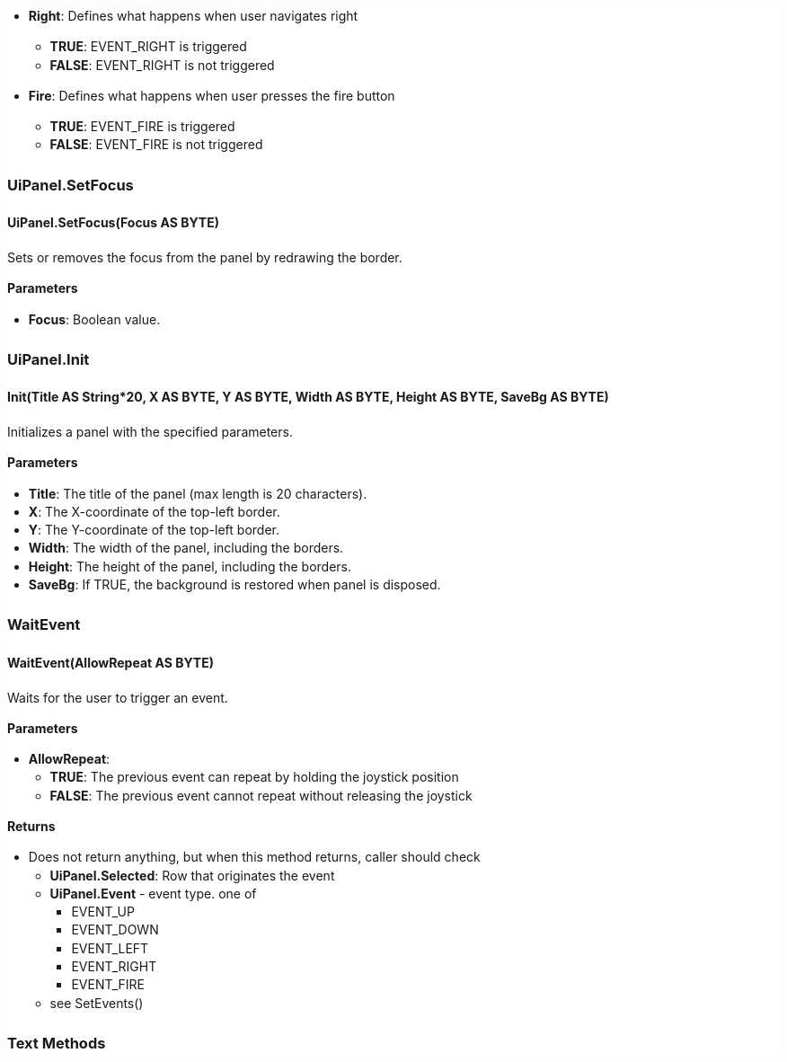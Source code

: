 - **Right**: Defines what happens when user navigates right
  - **TRUE**: EVENT_RIGHT is triggered
  - **FALSE**: EVENT_RIGHT is not triggered

- **Fire**: Defines what happens when user presses the fire button
  - **TRUE**: EVENT_FIRE is triggered
  - **FALSE**: EVENT_FIRE is not triggered

### UiPanel.SetFocus
#### UiPanel.SetFocus(Focus AS BYTE)

Sets or removes the focus from the panel by redrawing the border.

**Parameters**
- **Focus**: Boolean value.

### UiPanel.Init
#### Init(Title AS String*20, X AS BYTE, Y AS BYTE, Width AS BYTE, Height AS BYTE, SaveBg AS BYTE)
Initializes a panel with the specified parameters.

**Parameters**
- **Title**: The title of the panel (max length is 20 characters).
- **X**: The X-coordinate of the top-left border.
- **Y**: The Y-coordinate of the top-left border.
- **Width**: The width of the panel, including the borders.
- **Height**: The height of the panel, including the borders.
- **SaveBg**: If TRUE, the background is restored when panel is disposed.

### WaitEvent
#### WaitEvent(AllowRepeat AS BYTE)

Waits for the user to trigger an event.

**Parameters**
- **AllowRepeat**:
  - **TRUE**: The previous event can repeat by holding the joystick position
  - **FALSE**: The previous event cannot repeat without releasing the joystick

**Returns**
- Does not return anything, but when this method returns, caller should check
  - **UiPanel.Selected**: Row that originates the event
  - **UiPanel.Event** - event type. one of
    - EVENT_UP
    - EVENT_DOWN
    - EVENT_LEFT
    - EVENT_RIGHT
    - EVENT_FIRE
  - see SetEvents()

### Text Methods
